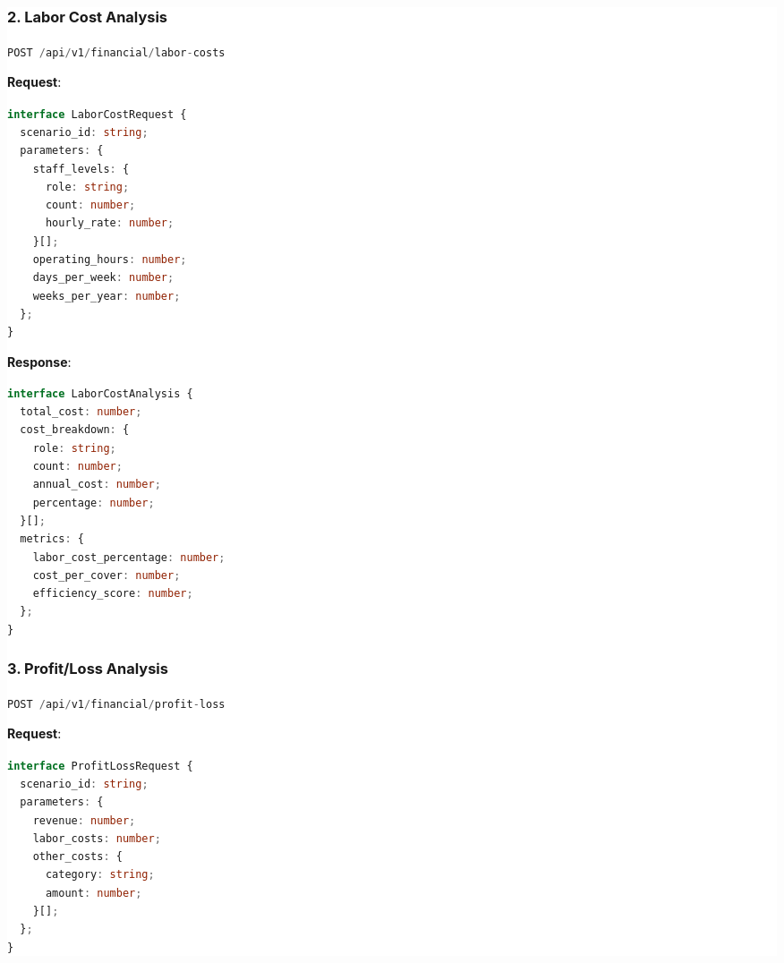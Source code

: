 ### 2. Labor Cost Analysis

```typescript
POST /api/v1/financial/labor-costs
```

**Request**:
```typescript
interface LaborCostRequest {
  scenario_id: string;
  parameters: {
    staff_levels: {
      role: string;
      count: number;
      hourly_rate: number;
    }[];
    operating_hours: number;
    days_per_week: number;
    weeks_per_year: number;
  };
}
```

**Response**:
```typescript
interface LaborCostAnalysis {
  total_cost: number;
  cost_breakdown: {
    role: string;
    count: number;
    annual_cost: number;
    percentage: number;
  }[];
  metrics: {
    labor_cost_percentage: number;
    cost_per_cover: number;
    efficiency_score: number;
  };
}
```

### 3. Profit/Loss Analysis

```typescript
POST /api/v1/financial/profit-loss
```

**Request**:
```typescript
interface ProfitLossRequest {
  scenario_id: string;
  parameters: {
    revenue: number;
    labor_costs: number;
    other_costs: {
      category: string;
      amount: number;
    }[];
  };
}
```
